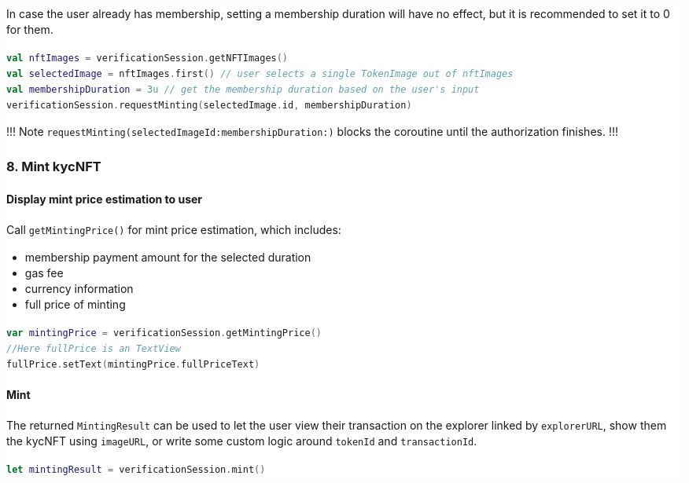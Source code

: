 In case the user already has membership, setting a membership duration will have no effect, but it is recommended to set it to 0 for them.

```kotlin
val nftImages = verificationSession.getNFTImages()
val selectedImage = nftImages.first() // user selects a single TokenImage out of nftImages
val membershipDuration = 3u // get the membership duration based on the user's input
verificationSession.requestMinting(selectedImage.id, membershipDuration)
```

!!! Note
`requestMinting(selectedImageId:membershipDuration:)` blocks the coroutine until the authorization finishes.
!!!

### 8. Mint kycNFT

#### Display mint price estimation to user

Call `getMintingPrice()` for mint price estimation, which includes: 
- membership payment amount for the selected duration
- gas fee
- currency information 
- full price of minting

```kotlin
var mintingPrice = verificationSession.getMintingPrice()
//Here fullPrice is an TextView
fullPrice.setText(mintingPrice.fullPriceText)
```

#### Mint

The returned `MintingResult` can be used to let the user view their transaction on the explorer linked by `explorerURL`, show them the kycNFT using `imageURL`, or write some custom logic around `tokenId` and `transactionId`.

```swift
let mintingResult = verificationSession.mint()
```
